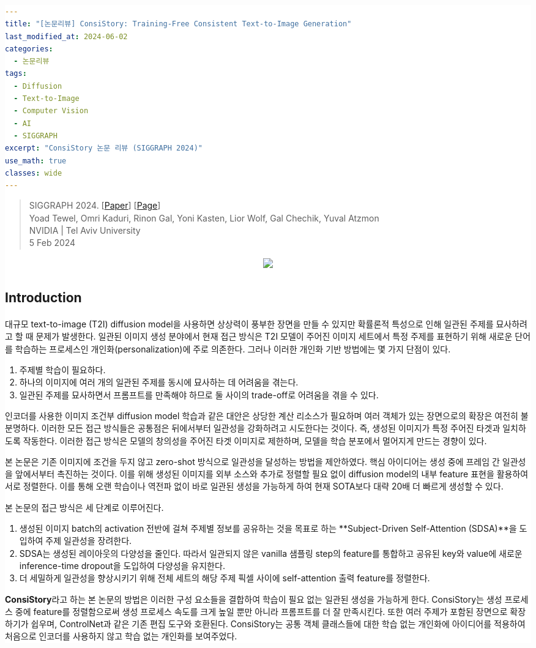 ```yaml
---
title: "[논문리뷰] ConsiStory: Training-Free Consistent Text-to-Image Generation"
last_modified_at: 2024-06-02
categories:
  - 논문리뷰
tags:
  - Diffusion
  - Text-to-Image
  - Computer Vision
  - AI
  - SIGGRAPH
excerpt: "ConsiStory 논문 리뷰 (SIGGRAPH 2024)"
use_math: true
classes: wide
---
```


> SIGGRAPH 2024. [[Paper](https://arxiv.org/abs/2402.03286)] [[Page](https://consistory-paper.github.io/)]  
> Yoad Tewel, Omri Kaduri, Rinon Gal, Yoni Kasten, Lior Wolf, Gal Chechik, Yuval Atzmon  
> NVIDIA | Tel Aviv University  
> 5 Feb 2024  

<center><img src='{{"/assets/img/consistory/consistory-fig1.webp" | relative_url}}' width="100%"></center>

## Introduction
대규모 text-to-image (T2I) diffusion model을 사용하면 상상력이 풍부한 장면을 만들 수 있지만 확률론적 특성으로 인해 일관된 주제를 묘사하려고 할 때 문제가 발생한다. 일관된 이미지 생성 분야에서 현재 접근 방식은 T2I 모델이 주어진 이미지 세트에서 특정 주제를 표현하기 위해 새로운 단어를 학습하는 프로세스인 개인화(personalization)에 주로 의존한다. 그러나 이러한 개인화 기반 방법에는 몇 가지 단점이 있다. 

1. 주제별 학습이 필요하다. 
2. 하나의 이미지에 여러 개의 일관된 주제를 동시에 묘사하는 데 어려움을 겪는다. 
3. 일관된 주제를 묘사하면서 프롬프트를 만족해야 하므로 둘 사이의 trade-off로 어려움을 겪을 수 있다. 

인코더를 사용한 이미지 조건부 diffusion model 학습과 같은 대안은 상당한 계산 리소스가 필요하며 여러 객체가 있는 장면으로의 확장은 여전히 불분명하다. 이러한 모든 접근 방식들은 공통점은 뒤에서부터 일관성을 강화하려고 시도한다는 것이다. 즉, 생성된 이미지가 특정 주어진 타겟과 일치하도록 작동한다. 이러한 접근 방식은 모델의 창의성을 주어진 타겟 이미지로 제한하며, 모델을 학습 분포에서 멀어지게 만드는 경향이 있다. 

본 논문은 기존 이미지에 조건을 두지 않고 zero-shot 방식으로 일관성을 달성하는 방법을 제안하였다. 핵심 아이디어는 생성 중에 프레임 간 일관성을 앞에서부터 촉진하는 것이다. 이를 위해 생성된 이미지를 외부 소스와 추가로 정렬할 필요 없이 diffusion model의 내부 feature 표현을 활용하여 서로 정렬한다. 이를 통해 오랜 학습이나 역전파 없이 바로 일관된 생성을 가능하게 하여 현재 SOTA보다 대략 20배 더 빠르게 생성할 수 있다. 

본 논문의 접근 방식은 세 단계로 이루어진다. 

1. 생성된 이미지 batch의 activation 전반에 걸쳐 주제별 정보를 공유하는 것을 목표로 하는 **Subject-Driven Self-Attention (SDSA)**을 도입하여 주제 일관성을 장려한다. 
2. SDSA는 생성된 레이아웃의 다양성을 줄인다. 따라서 일관되지 않은 vanilla 샘플링 step의 feature를 통합하고 공유된 key와 value에 새로운 inference-time dropout을 도입하여 다양성을 유지한다. 
3. 더 세밀하게 일관성을 향상시키기 위해 전체 세트의 해당 주제 픽셀 사이에 self-attention 출력 feature를 정렬한다. 

**ConsiStory**라고 하는 본 논문의 방법은 이러한 구성 요소들을 결합하여 학습이 필요 없는 일관된 생성을 가능하게 한다. ConsiStory는 생성 프로세스 중에 feature를 정렬함으로써 생성 프로세스 속도를 크게 높일 뿐만 아니라 프롬프트를 더 잘 만족시킨다. 또한 여러 주제가 포함된 장면으로 확장하기가 쉽우며, ControlNet과 같은 기존 편집 도구와 호환된다. ConsiStory는 공통 객체 클래스들에 대한 학습 없는 개인화에 아이디어를 적용하여 처음으로 인코더를 사용하지 않고 학습 없는 개인화를 보여주었다. 
